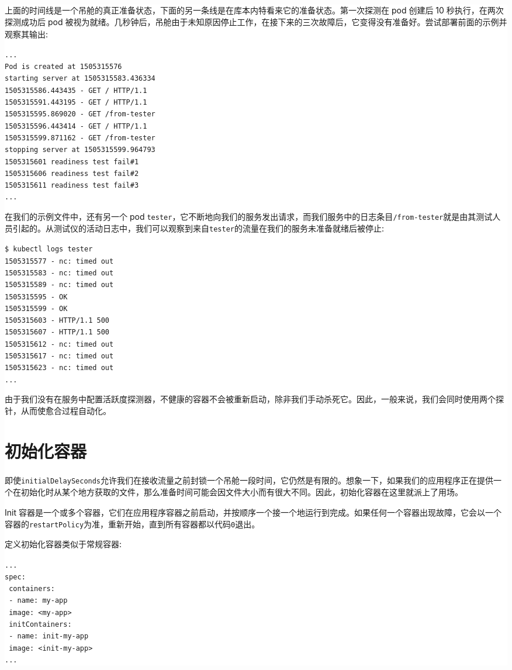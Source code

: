 上面的时间线是一个吊舱的真正准备状态，下面的另一条线是在库本内特看来它的准备状态。第一次探测在 pod 创建后 10 秒执行，在两次探测成功后 pod 被视为就绪。几秒钟后，吊舱由于未知原因停止工作，在接下来的三次故障后，它变得没有准备好。尝试部署前面的示例并观察其输出:

```
...
Pod is created at 1505315576
starting server at 1505315583.436334
1505315586.443435 - GET / HTTP/1.1
1505315591.443195 - GET / HTTP/1.1
1505315595.869020 - GET /from-tester
1505315596.443414 - GET / HTTP/1.1
1505315599.871162 - GET /from-tester
stopping server at 1505315599.964793
1505315601 readiness test fail#1
1505315606 readiness test fail#2
1505315611 readiness test fail#3
...
```

在我们的示例文件中，还有另一个 pod `tester`，它不断地向我们的服务发出请求，而我们服务中的日志条目`/from-tester`就是由其测试人员引起的。从测试仪的活动日志中，我们可以观察到来自`tester`的流量在我们的服务未准备就绪后被停止:

```
$ kubectl logs tester
1505315577 - nc: timed out
1505315583 - nc: timed out
1505315589 - nc: timed out
1505315595 - OK
1505315599 - OK
1505315603 - HTTP/1.1 500
1505315607 - HTTP/1.1 500
1505315612 - nc: timed out
1505315617 - nc: timed out
1505315623 - nc: timed out
...
```

由于我们没有在服务中配置活跃度探测器，不健康的容器不会被重新启动，除非我们手动杀死它。因此，一般来说，我们会同时使用两个探针，从而使愈合过程自动化。

# 初始化容器

即使`initialDelaySeconds`允许我们在接收流量之前封锁一个吊舱一段时间，它仍然是有限的。想象一下，如果我们的应用程序正在提供一个在初始化时从某个地方获取的文件，那么准备时间可能会因文件大小而有很大不同。因此，初始化容器在这里就派上了用场。

Init 容器是一个或多个容器，它们在应用程序容器之前启动，并按顺序一个接一个地运行到完成。如果任何一个容器出现故障，它会以一个容器的`restartPolicy`为准，重新开始，直到所有容器都以代码`0`退出。

定义初始化容器类似于常规容器:

```
...
spec:
 containers:
 - name: my-app
 image: <my-app>
 initContainers:
 - name: init-my-app
 image: <init-my-app>
...
```
